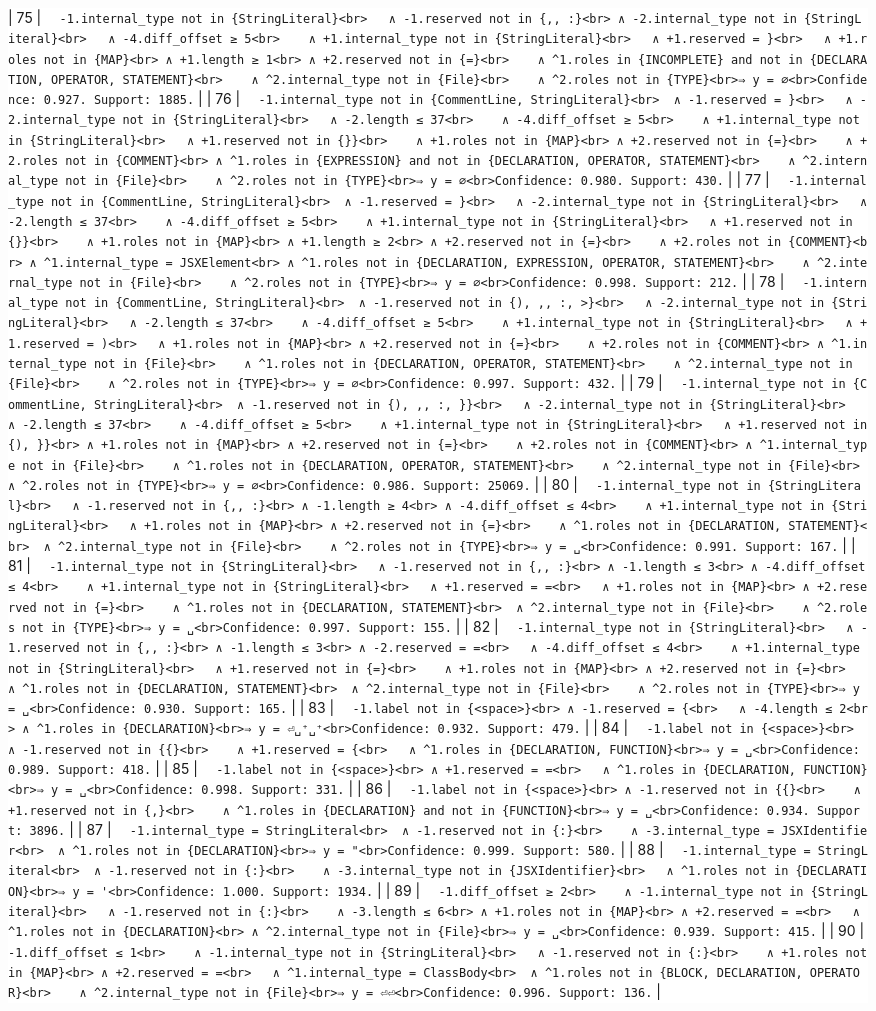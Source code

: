 | 75 | `  -1.internal_type not in {StringLiteral}<br>	∧ -1.reserved not in {,, :}<br>	∧ -2.internal_type not in {StringLiteral}<br>	∧ -4.diff_offset ≥ 5<br>	∧ +1.internal_type not in {StringLiteral}<br>	∧ +1.reserved = }<br>	∧ +1.roles not in {MAP}<br>	∧ +1.length ≥ 1<br>	∧ +2.reserved not in {=}<br>	∧ ^1.roles in {INCOMPLETE} and not in {DECLARATION, OPERATOR, STATEMENT}<br>	∧ ^2.internal_type not in {File}<br>	∧ ^2.roles not in {TYPE}<br>⇒ y = ∅<br>Confidence: 0.927. Support: 1885.` |
| 76 | `  -1.internal_type not in {CommentLine, StringLiteral}<br>	∧ -1.reserved = }<br>	∧ -2.internal_type not in {StringLiteral}<br>	∧ -2.length ≤ 37<br>	∧ -4.diff_offset ≥ 5<br>	∧ +1.internal_type not in {StringLiteral}<br>	∧ +1.reserved not in {}}<br>	∧ +1.roles not in {MAP}<br>	∧ +2.reserved not in {=}<br>	∧ +2.roles not in {COMMENT}<br>	∧ ^1.roles in {EXPRESSION} and not in {DECLARATION, OPERATOR, STATEMENT}<br>	∧ ^2.internal_type not in {File}<br>	∧ ^2.roles not in {TYPE}<br>⇒ y = ∅<br>Confidence: 0.980. Support: 430.` |
| 77 | `  -1.internal_type not in {CommentLine, StringLiteral}<br>	∧ -1.reserved = }<br>	∧ -2.internal_type not in {StringLiteral}<br>	∧ -2.length ≤ 37<br>	∧ -4.diff_offset ≥ 5<br>	∧ +1.internal_type not in {StringLiteral}<br>	∧ +1.reserved not in {}}<br>	∧ +1.roles not in {MAP}<br>	∧ +1.length ≥ 2<br>	∧ +2.reserved not in {=}<br>	∧ +2.roles not in {COMMENT}<br>	∧ ^1.internal_type = JSXElement<br>	∧ ^1.roles not in {DECLARATION, EXPRESSION, OPERATOR, STATEMENT}<br>	∧ ^2.internal_type not in {File}<br>	∧ ^2.roles not in {TYPE}<br>⇒ y = ∅<br>Confidence: 0.998. Support: 212.` |
| 78 | `  -1.internal_type not in {CommentLine, StringLiteral}<br>	∧ -1.reserved not in {), ,, :, >}<br>	∧ -2.internal_type not in {StringLiteral}<br>	∧ -2.length ≤ 37<br>	∧ -4.diff_offset ≥ 5<br>	∧ +1.internal_type not in {StringLiteral}<br>	∧ +1.reserved = )<br>	∧ +1.roles not in {MAP}<br>	∧ +2.reserved not in {=}<br>	∧ +2.roles not in {COMMENT}<br>	∧ ^1.internal_type not in {File}<br>	∧ ^1.roles not in {DECLARATION, OPERATOR, STATEMENT}<br>	∧ ^2.internal_type not in {File}<br>	∧ ^2.roles not in {TYPE}<br>⇒ y = ∅<br>Confidence: 0.997. Support: 432.` |
| 79 | `  -1.internal_type not in {CommentLine, StringLiteral}<br>	∧ -1.reserved not in {), ,, :, }}<br>	∧ -2.internal_type not in {StringLiteral}<br>	∧ -2.length ≤ 37<br>	∧ -4.diff_offset ≥ 5<br>	∧ +1.internal_type not in {StringLiteral}<br>	∧ +1.reserved not in {), }}<br>	∧ +1.roles not in {MAP}<br>	∧ +2.reserved not in {=}<br>	∧ +2.roles not in {COMMENT}<br>	∧ ^1.internal_type not in {File}<br>	∧ ^1.roles not in {DECLARATION, OPERATOR, STATEMENT}<br>	∧ ^2.internal_type not in {File}<br>	∧ ^2.roles not in {TYPE}<br>⇒ y = ∅<br>Confidence: 0.986. Support: 25069.` |
| 80 | `  -1.internal_type not in {StringLiteral}<br>	∧ -1.reserved not in {,, :}<br>	∧ -1.length ≥ 4<br>	∧ -4.diff_offset ≤ 4<br>	∧ +1.internal_type not in {StringLiteral}<br>	∧ +1.roles not in {MAP}<br>	∧ +2.reserved not in {=}<br>	∧ ^1.roles not in {DECLARATION, STATEMENT}<br>	∧ ^2.internal_type not in {File}<br>	∧ ^2.roles not in {TYPE}<br>⇒ y = ␣<br>Confidence: 0.991. Support: 167.` |
| 81 | `  -1.internal_type not in {StringLiteral}<br>	∧ -1.reserved not in {,, :}<br>	∧ -1.length ≤ 3<br>	∧ -4.diff_offset ≤ 4<br>	∧ +1.internal_type not in {StringLiteral}<br>	∧ +1.reserved = =<br>	∧ +1.roles not in {MAP}<br>	∧ +2.reserved not in {=}<br>	∧ ^1.roles not in {DECLARATION, STATEMENT}<br>	∧ ^2.internal_type not in {File}<br>	∧ ^2.roles not in {TYPE}<br>⇒ y = ␣<br>Confidence: 0.997. Support: 155.` |
| 82 | `  -1.internal_type not in {StringLiteral}<br>	∧ -1.reserved not in {,, :}<br>	∧ -1.length ≤ 3<br>	∧ -2.reserved = =<br>	∧ -4.diff_offset ≤ 4<br>	∧ +1.internal_type not in {StringLiteral}<br>	∧ +1.reserved not in {=}<br>	∧ +1.roles not in {MAP}<br>	∧ +2.reserved not in {=}<br>	∧ ^1.roles not in {DECLARATION, STATEMENT}<br>	∧ ^2.internal_type not in {File}<br>	∧ ^2.roles not in {TYPE}<br>⇒ y = ␣<br>Confidence: 0.930. Support: 165.` |
| 83 | `  -1.label not in {<space>}<br>	∧ -1.reserved = {<br>	∧ -4.length ≤ 2<br>	∧ ^1.roles in {DECLARATION}<br>⇒ y = ⏎␣⁺␣⁺<br>Confidence: 0.932. Support: 479.` |
| 84 | `  -1.label not in {<space>}<br>	∧ -1.reserved not in {{}<br>	∧ +1.reserved = {<br>	∧ ^1.roles in {DECLARATION, FUNCTION}<br>⇒ y = ␣<br>Confidence: 0.989. Support: 418.` |
| 85 | `  -1.label not in {<space>}<br>	∧ +1.reserved = =<br>	∧ ^1.roles in {DECLARATION, FUNCTION}<br>⇒ y = ␣<br>Confidence: 0.998. Support: 331.` |
| 86 | `  -1.label not in {<space>}<br>	∧ -1.reserved not in {{}<br>	∧ +1.reserved not in {,}<br>	∧ ^1.roles in {DECLARATION} and not in {FUNCTION}<br>⇒ y = ␣<br>Confidence: 0.934. Support: 3896.` |
| 87 | `  -1.internal_type = StringLiteral<br>	∧ -1.reserved not in {:}<br>	∧ -3.internal_type = JSXIdentifier<br>	∧ ^1.roles not in {DECLARATION}<br>⇒ y = "<br>Confidence: 0.999. Support: 580.` |
| 88 | `  -1.internal_type = StringLiteral<br>	∧ -1.reserved not in {:}<br>	∧ -3.internal_type not in {JSXIdentifier}<br>	∧ ^1.roles not in {DECLARATION}<br>⇒ y = '<br>Confidence: 1.000. Support: 1934.` |
| 89 | `  -1.diff_offset ≥ 2<br>	∧ -1.internal_type not in {StringLiteral}<br>	∧ -1.reserved not in {:}<br>	∧ -3.length ≤ 6<br>	∧ +1.roles not in {MAP}<br>	∧ +2.reserved = =<br>	∧ ^1.roles not in {DECLARATION}<br>	∧ ^2.internal_type not in {File}<br>⇒ y = ␣<br>Confidence: 0.939. Support: 415.` |
| 90 | `  -1.diff_offset ≤ 1<br>	∧ -1.internal_type not in {StringLiteral}<br>	∧ -1.reserved not in {:}<br>	∧ +1.roles not in {MAP}<br>	∧ +2.reserved = =<br>	∧ ^1.internal_type = ClassBody<br>	∧ ^1.roles not in {BLOCK, DECLARATION, OPERATOR}<br>	∧ ^2.internal_type not in {File}<br>⇒ y = ⏎⏎<br>Confidence: 0.996. Support: 136.` |